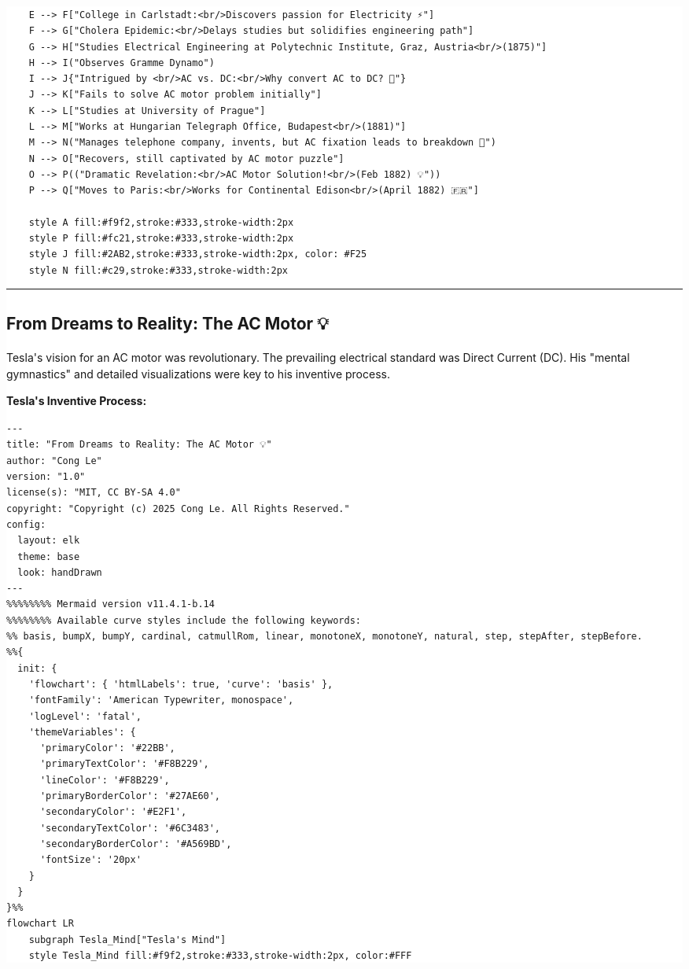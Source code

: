 ```mermaid
    E --> F["College in Carlstadt:<br/>Discovers passion for Electricity ⚡"]
    F --> G["Cholera Epidemic:<br/>Delays studies but solidifies engineering path"]
    G --> H["Studies Electrical Engineering at Polytechnic Institute, Graz, Austria<br/>(1875)"]
    H --> I("Observes Gramme Dynamo")
    I --> J{"Intrigued by <br/>AC vs. DC:<br/>Why convert AC to DC? 🤔"}
    J --> K["Fails to solve AC motor problem initially"]
    K --> L["Studies at University of Prague"]
    L --> M["Works at Hungarian Telegraph Office, Budapest<br/>(1881)"]
    M --> N("Manages telephone company, invents, but AC fixation leads to breakdown 🤕")
    N --> O["Recovers, still captivated by AC motor puzzle"]
    O --> P(("Dramatic Revelation:<br/>AC Motor Solution!<br/>(Feb 1882) 💡"))
    P --> Q["Moves to Paris:<br/>Works for Continental Edison<br/>(April 1882) 🇫🇷"]

    style A fill:#f9f2,stroke:#333,stroke-width:2px
    style P fill:#fc21,stroke:#333,stroke-width:2px
    style J fill:#2AB2,stroke:#333,stroke-width:2px, color: #F25
    style N fill:#c29,stroke:#333,stroke-width:2px
```

----

## From Dreams to Reality: The AC Motor 💡

Tesla's vision for an AC motor was revolutionary. The prevailing electrical standard was Direct Current (DC). His "mental gymnastics" and detailed visualizations were key to his inventive process.

**Tesla's Inventive Process:**

```mermaid
---
title: "From Dreams to Reality: The AC Motor 💡"
author: "Cong Le"
version: "1.0"
license(s): "MIT, CC BY-SA 4.0"
copyright: "Copyright (c) 2025 Cong Le. All Rights Reserved."
config:
  layout: elk
  theme: base
  look: handDrawn
---
%%%%%%%% Mermaid version v11.4.1-b.14
%%%%%%%% Available curve styles include the following keywords:
%% basis, bumpX, bumpY, cardinal, catmullRom, linear, monotoneX, monotoneY, natural, step, stepAfter, stepBefore.
%%{
  init: {
    'flowchart': { 'htmlLabels': true, 'curve': 'basis' },
    'fontFamily': 'American Typewriter, monospace',
    'logLevel': 'fatal',
    'themeVariables': {
      'primaryColor': '#22BB',
      'primaryTextColor': '#F8B229',
      'lineColor': '#F8B229',
      'primaryBorderColor': '#27AE60',
      'secondaryColor': '#E2F1',
      'secondaryTextColor': '#6C3483',
      'secondaryBorderColor': '#A569BD',
      'fontSize': '20px'
    }
  }
}%%
flowchart LR
    subgraph Tesla_Mind["Tesla's Mind"]
    style Tesla_Mind fill:#f9f2,stroke:#333,stroke-width:2px, color:#FFF
```